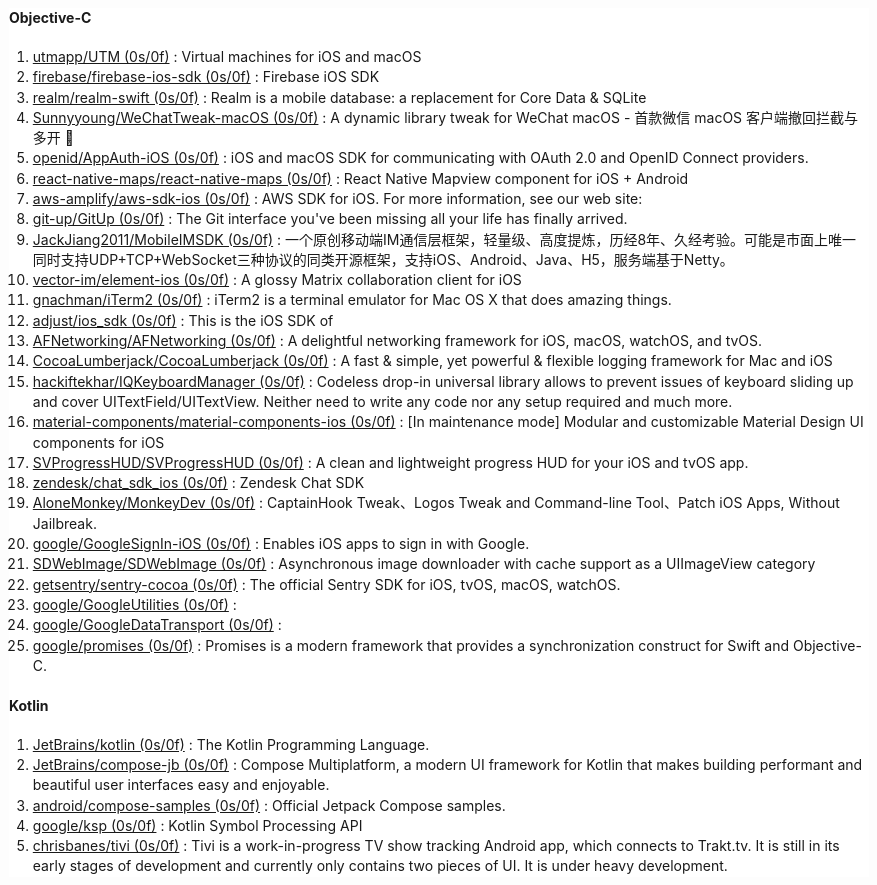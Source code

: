 #### Objective-C
1. [utmapp/UTM (0s/0f)](https://github.com/utmapp/UTM) : Virtual machines for iOS and macOS
2. [firebase/firebase-ios-sdk (0s/0f)](https://github.com/firebase/firebase-ios-sdk) : Firebase iOS SDK
3. [realm/realm-swift (0s/0f)](https://github.com/realm/realm-swift) : Realm is a mobile database: a replacement for Core Data & SQLite
4. [Sunnyyoung/WeChatTweak-macOS (0s/0f)](https://github.com/Sunnyyoung/WeChatTweak-macOS) : A dynamic library tweak for WeChat macOS - 首款微信 macOS 客户端撤回拦截与多开 🔨
5. [openid/AppAuth-iOS (0s/0f)](https://github.com/openid/AppAuth-iOS) : iOS and macOS SDK for communicating with OAuth 2.0 and OpenID Connect providers.
6. [react-native-maps/react-native-maps (0s/0f)](https://github.com/react-native-maps/react-native-maps) : React Native Mapview component for iOS + Android
7. [aws-amplify/aws-sdk-ios (0s/0f)](https://github.com/aws-amplify/aws-sdk-ios) : AWS SDK for iOS. For more information, see our web site:
8. [git-up/GitUp (0s/0f)](https://github.com/git-up/GitUp) : The Git interface you've been missing all your life has finally arrived.
9. [JackJiang2011/MobileIMSDK (0s/0f)](https://github.com/JackJiang2011/MobileIMSDK) : 一个原创移动端IM通信层框架，轻量级、高度提炼，历经8年、久经考验。可能是市面上唯一同时支持UDP+TCP+WebSocket三种协议的同类开源框架，支持iOS、Android、Java、H5，服务端基于Netty。
10. [vector-im/element-ios (0s/0f)](https://github.com/vector-im/element-ios) : A glossy Matrix collaboration client for iOS
11. [gnachman/iTerm2 (0s/0f)](https://github.com/gnachman/iTerm2) : iTerm2 is a terminal emulator for Mac OS X that does amazing things.
12. [adjust/ios_sdk (0s/0f)](https://github.com/adjust/ios_sdk) : This is the iOS SDK of
13. [AFNetworking/AFNetworking (0s/0f)](https://github.com/AFNetworking/AFNetworking) : A delightful networking framework for iOS, macOS, watchOS, and tvOS.
14. [CocoaLumberjack/CocoaLumberjack (0s/0f)](https://github.com/CocoaLumberjack/CocoaLumberjack) : A fast & simple, yet powerful & flexible logging framework for Mac and iOS
15. [hackiftekhar/IQKeyboardManager (0s/0f)](https://github.com/hackiftekhar/IQKeyboardManager) : Codeless drop-in universal library allows to prevent issues of keyboard sliding up and cover UITextField/UITextView. Neither need to write any code nor any setup required and much more.
16. [material-components/material-components-ios (0s/0f)](https://github.com/material-components/material-components-ios) : [In maintenance mode] Modular and customizable Material Design UI components for iOS
17. [SVProgressHUD/SVProgressHUD (0s/0f)](https://github.com/SVProgressHUD/SVProgressHUD) : A clean and lightweight progress HUD for your iOS and tvOS app.
18. [zendesk/chat_sdk_ios (0s/0f)](https://github.com/zendesk/chat_sdk_ios) : Zendesk Chat SDK
19. [AloneMonkey/MonkeyDev (0s/0f)](https://github.com/AloneMonkey/MonkeyDev) : CaptainHook Tweak、Logos Tweak and Command-line Tool、Patch iOS Apps, Without Jailbreak.
20. [google/GoogleSignIn-iOS (0s/0f)](https://github.com/google/GoogleSignIn-iOS) : Enables iOS apps to sign in with Google.
21. [SDWebImage/SDWebImage (0s/0f)](https://github.com/SDWebImage/SDWebImage) : Asynchronous image downloader with cache support as a UIImageView category
22. [getsentry/sentry-cocoa (0s/0f)](https://github.com/getsentry/sentry-cocoa) : The official Sentry SDK for iOS, tvOS, macOS, watchOS.
23. [google/GoogleUtilities (0s/0f)](https://github.com/google/GoogleUtilities) : 
24. [google/GoogleDataTransport (0s/0f)](https://github.com/google/GoogleDataTransport) : 
25. [google/promises (0s/0f)](https://github.com/google/promises) : Promises is a modern framework that provides a synchronization construct for Swift and Objective-C.

#### Kotlin
1. [JetBrains/kotlin (0s/0f)](https://github.com/JetBrains/kotlin) : The Kotlin Programming Language.
2. [JetBrains/compose-jb (0s/0f)](https://github.com/JetBrains/compose-jb) : Compose Multiplatform, a modern UI framework for Kotlin that makes building performant and beautiful user interfaces easy and enjoyable.
3. [android/compose-samples (0s/0f)](https://github.com/android/compose-samples) : Official Jetpack Compose samples.
4. [google/ksp (0s/0f)](https://github.com/google/ksp) : Kotlin Symbol Processing API
5. [chrisbanes/tivi (0s/0f)](https://github.com/chrisbanes/tivi) : Tivi is a work-in-progress TV show tracking Android app, which connects to Trakt.tv. It is still in its early stages of development and currently only contains two pieces of UI. It is under heavy development.
